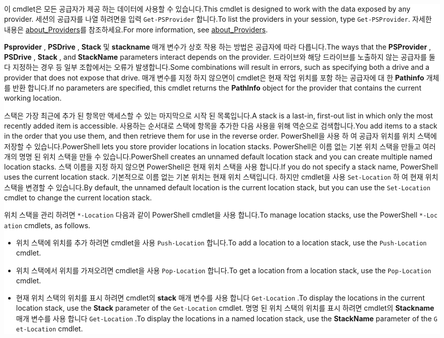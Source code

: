 <span data-ttu-id="c3df8-174">이 cmdlet은 모든 공급자가 제공 하는 데이터에 사용할 수 있습니다.</span><span class="sxs-lookup"><span data-stu-id="c3df8-174">This cmdlet is designed to work with the data exposed by any provider.</span></span> <span data-ttu-id="c3df8-175">세션의 공급자를 나열 하려면을 입력 `Get-PSProvider` 합니다.</span><span class="sxs-lookup"><span data-stu-id="c3df8-175">To list the providers in your session, type `Get-PSProvider`.</span></span> <span data-ttu-id="c3df8-176">자세한 내용은 [about_Providers](../Microsoft.PowerShell.Core/About/about_Providers.md)를 참조하세요.</span><span class="sxs-lookup"><span data-stu-id="c3df8-176">For more information, see [about_Providers](../Microsoft.PowerShell.Core/About/about_Providers.md).</span></span>

<span data-ttu-id="c3df8-177">**Psprovider** , **PSDrive** , **Stack** 및 **stackname** 매개 변수가 상호 작용 하는 방법은 공급자에 따라 다릅니다.</span><span class="sxs-lookup"><span data-stu-id="c3df8-177">The ways that the **PSProvider** , **PSDrive** , **Stack** , and **StackName** parameters interact depends on the provider.</span></span> <span data-ttu-id="c3df8-178">드라이브와 해당 드라이브를 노출하지 않는 공급자를 둘 다 지정하는 경우 등 일부 조합에서는 오류가 발생합니다.</span><span class="sxs-lookup"><span data-stu-id="c3df8-178">Some combinations will result in errors, such as specifying both a drive and a provider that does not expose that drive.</span></span> <span data-ttu-id="c3df8-179">매개 변수를 지정 하지 않으면이 cmdlet은 현재 작업 위치를 포함 하는 공급자에 대 한 **Pathinfo** 개체를 반환 합니다.</span><span class="sxs-lookup"><span data-stu-id="c3df8-179">If no parameters are specified, this cmdlet returns the **PathInfo** object for the provider that contains the current working location.</span></span>

<span data-ttu-id="c3df8-180">스택은 가장 최근에 추가 된 항목만 액세스할 수 있는 마지막으로 시작 된 목록입니다.</span><span class="sxs-lookup"><span data-stu-id="c3df8-180">A stack is a last-in, first-out list in which only the most recently added item is accessible.</span></span> <span data-ttu-id="c3df8-181">사용하는 순서대로 스택에 항목을 추가한 다음 사용을 위해 역순으로 검색합니다.</span><span class="sxs-lookup"><span data-stu-id="c3df8-181">You add items to a stack in the order that you use them, and then retrieve them for use in the reverse order.</span></span> <span data-ttu-id="c3df8-182">PowerShell을 사용 하 여 공급자 위치를 위치 스택에 저장할 수 있습니다.</span><span class="sxs-lookup"><span data-stu-id="c3df8-182">PowerShell lets you store provider locations in location stacks.</span></span> <span data-ttu-id="c3df8-183">PowerShell은 이름 없는 기본 위치 스택을 만들고 여러 개의 명명 된 위치 스택을 만들 수 있습니다.</span><span class="sxs-lookup"><span data-stu-id="c3df8-183">PowerShell creates an unnamed default location stack and you can create multiple named location stacks.</span></span> <span data-ttu-id="c3df8-184">스택 이름을 지정 하지 않으면 PowerShell은 현재 위치 스택을 사용 합니다.</span><span class="sxs-lookup"><span data-stu-id="c3df8-184">If you do not specify a stack name, PowerShell uses the current location stack.</span></span> <span data-ttu-id="c3df8-185">기본적으로 이름 없는 기본 위치는 현재 위치 스택입니다. 하지만 cmdlet을 사용 `Set-Location` 하 여 현재 위치 스택을 변경할 수 있습니다.</span><span class="sxs-lookup"><span data-stu-id="c3df8-185">By default, the unnamed default location is the current location stack, but you can use the `Set-Location` cmdlet to change the current location stack.</span></span>

<span data-ttu-id="c3df8-186">위치 스택을 관리 하려면 `*-Location` 다음과 같이 PowerShell cmdlet을 사용 합니다.</span><span class="sxs-lookup"><span data-stu-id="c3df8-186">To manage location stacks, use the PowerShell `*-Location` cmdlets, as follows.</span></span>

- <span data-ttu-id="c3df8-187">위치 스택에 위치를 추가 하려면 cmdlet을 사용 `Push-Location` 합니다.</span><span class="sxs-lookup"><span data-stu-id="c3df8-187">To add a location to a location stack, use the `Push-Location` cmdlet.</span></span>

- <span data-ttu-id="c3df8-188">위치 스택에서 위치를 가져오려면 cmdlet을 사용 `Pop-Location` 합니다.</span><span class="sxs-lookup"><span data-stu-id="c3df8-188">To get a location from a location stack, use the `Pop-Location` cmdlet.</span></span>

- <span data-ttu-id="c3df8-189">현재 위치 스택의 위치를 표시 하려면 cmdlet의 **stack** 매개 변수를 사용 합니다 `Get-Location` .</span><span class="sxs-lookup"><span data-stu-id="c3df8-189">To display the locations in the current location stack, use the **Stack** parameter of the `Get-Location` cmdlet.</span></span> <span data-ttu-id="c3df8-190">명명 된 위치 스택의 위치를 표시 하려면 cmdlet의 **Stackname** 매개 변수를 사용 합니다 `Get-Location` .</span><span class="sxs-lookup"><span data-stu-id="c3df8-190">To display the locations in a named location stack, use the **StackName** parameter of the `Get-Location` cmdlet.</span></span>
